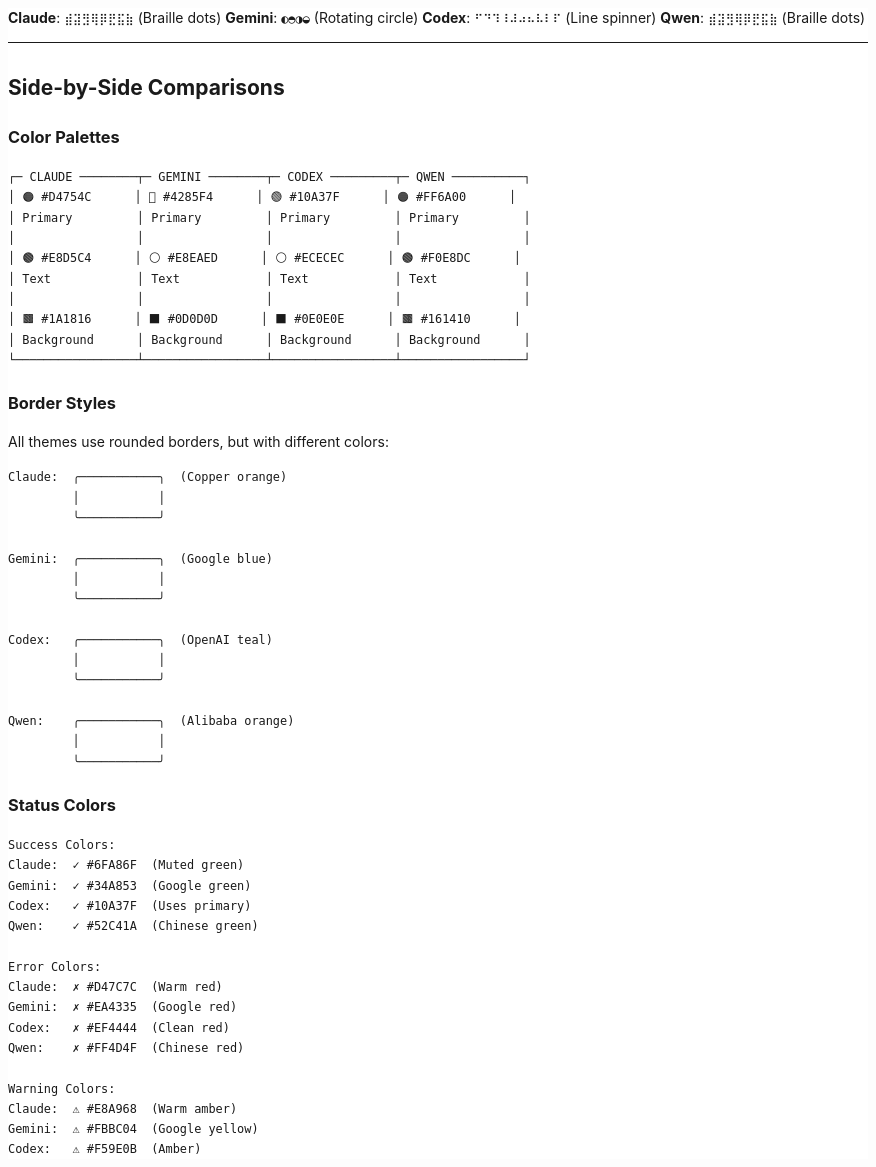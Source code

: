 **Claude**: `⣾⣽⣻⢿⡿⣟⣯⣷` (Braille dots)
**Gemini**: `◐◓◑◒` (Rotating circle)
**Codex**: `⠋⠙⠹⠸⠼⠴⠦⠧⠇⠏` (Line spinner)
**Qwen**: `⣾⣽⣻⢿⡿⣟⣯⣷` (Braille dots)

---

## Side-by-Side Comparisons

### Color Palettes

```
┌─ CLAUDE ────────┬─ GEMINI ────────┬─ CODEX ─────────┬─ QWEN ──────────┐
│ 🟠 #D4754C      │ 🔵 #4285F4      │ 🟢 #10A37F      │ 🟠 #FF6A00      │
│ Primary         │ Primary         │ Primary         │ Primary         │
│                 │                 │                 │                 │
│ 🟤 #E8D5C4      │ ⚪ #E8EAED      │ ⚪ #ECECEC      │ 🟤 #F0E8DC      │
│ Text            │ Text            │ Text            │ Text            │
│                 │                 │                 │                 │
│ 🟫 #1A1816      │ ⬛ #0D0D0D      │ ⬛ #0E0E0E      │ 🟫 #161410      │
│ Background      │ Background      │ Background      │ Background      │
└─────────────────┴─────────────────┴─────────────────┴─────────────────┘
```

### Border Styles

All themes use rounded borders, but with different colors:

```
Claude:  ╭───────────╮  (Copper orange)
         │           │
         ╰───────────╯

Gemini:  ╭───────────╮  (Google blue)
         │           │
         ╰───────────╯

Codex:   ╭───────────╮  (OpenAI teal)
         │           │
         ╰───────────╯

Qwen:    ╭───────────╮  (Alibaba orange)
         │           │
         ╰───────────╯
```

### Status Colors

```
Success Colors:
Claude:  ✓ #6FA86F  (Muted green)
Gemini:  ✓ #34A853  (Google green)
Codex:   ✓ #10A37F  (Uses primary)
Qwen:    ✓ #52C41A  (Chinese green)

Error Colors:
Claude:  ✗ #D47C7C  (Warm red)
Gemini:  ✗ #EA4335  (Google red)
Codex:   ✗ #EF4444  (Clean red)
Qwen:    ✗ #FF4D4F  (Chinese red)

Warning Colors:
Claude:  ⚠ #E8A968  (Warm amber)
Gemini:  ⚠ #FBBC04  (Google yellow)
Codex:   ⚠ #F59E0B  (Amber)
```